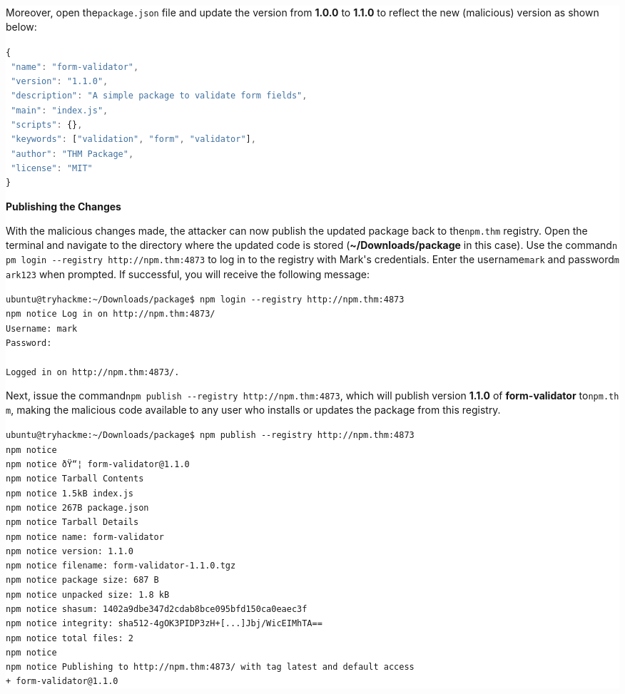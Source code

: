Moreover, open the`package.json` file and update the version from **1.0.0** to **1.1.0** to reflect the new (malicious) version as shown below:

```javascript
{
 "name": "form-validator",
 "version": "1.1.0",
 "description": "A simple package to validate form fields",
 "main": "index.js",
 "scripts": {},
 "keywords": ["validation", "form", "validator"],
 "author": "THM Package",
 "license": "MIT"
}
```

**Publishing the Changes**

With the malicious changes made, the attacker can now publish the updated package back to the`npm.thm` registry. Open the terminal and navigate to the directory where the updated code is stored (**~/Downloads/package** in this case). Use the command`npm login --registry http://npm.thm:4873` to log in to the registry with Mark's credentials. Enter the username`mark` and password`mark123` when prompted. If successful, you will receive the following message:

```shell-session
ubuntu@tryhackme:~/Downloads/package$ npm login --registry http://npm.thm:4873
npm notice Log in on http://npm.thm:4873/
Username: mark
Password:

Logged in on http://npm.thm:4873/.
```

Next, issue the command`npm publish --registry http://npm.thm:4873`, which will publish version **1.1.0** of **form-validator** to`npm.thm`, making the malicious code available to any user who installs or updates the package from this registry.

```shell-session
ubuntu@tryhackme:~/Downloads/package$ npm publish --registry http://npm.thm:4873
npm notice
npm notice ðŸ“¦ form-validator@1.1.0
npm notice Tarball Contents
npm notice 1.5kB index.js
npm notice 267B package.json
npm notice Tarball Details
npm notice name: form-validator
npm notice version: 1.1.0
npm notice filename: form-validator-1.1.0.tgz
npm notice package size: 687 B
npm notice unpacked size: 1.8 kB
npm notice shasum: 1402a9dbe347d2cdab8bce095bfd150ca0eaec3f
npm notice integrity: sha512-4gOK3PIDP3zH+[...]Jbj/WicEIMhTA==
npm notice total files: 2
npm notice
npm notice Publishing to http://npm.thm:4873/ with tag latest and default access
+ form-validator@1.1.0
```
